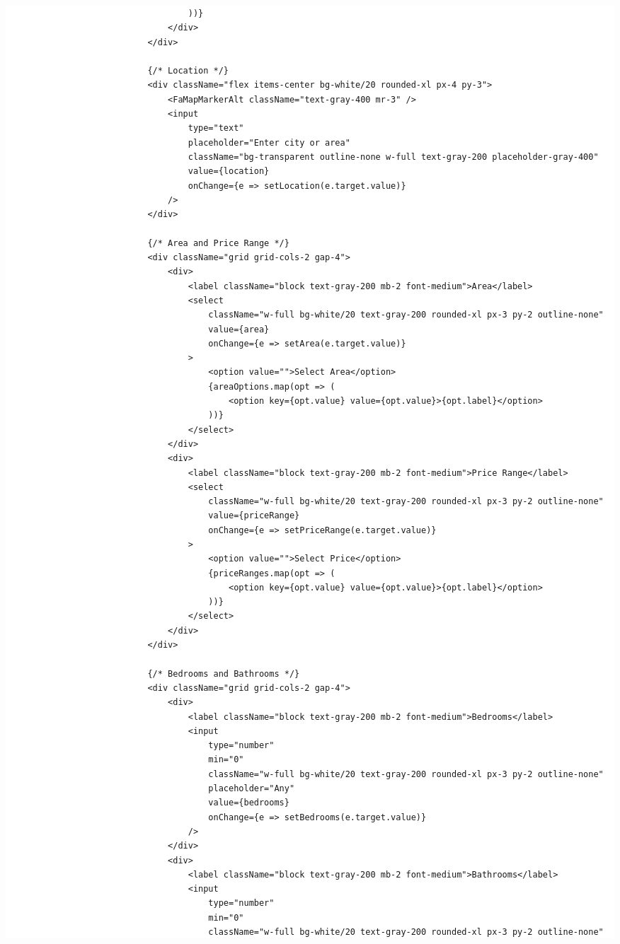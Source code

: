                                         ))}
                                    </div>
                                </div>

                                {/* Location */}
                                <div className="flex items-center bg-white/20 rounded-xl px-4 py-3">
                                    <FaMapMarkerAlt className="text-gray-400 mr-3" />
                                    <input
                                        type="text"
                                        placeholder="Enter city or area"
                                        className="bg-transparent outline-none w-full text-gray-200 placeholder-gray-400"
                                        value={location}
                                        onChange={e => setLocation(e.target.value)}
                                    />
                                </div>

                                {/* Area and Price Range */}
                                <div className="grid grid-cols-2 gap-4">
                                    <div>
                                        <label className="block text-gray-200 mb-2 font-medium">Area</label>
                                        <select
                                            className="w-full bg-white/20 text-gray-200 rounded-xl px-3 py-2 outline-none"
                                            value={area}
                                            onChange={e => setArea(e.target.value)}
                                        >
                                            <option value="">Select Area</option>
                                            {areaOptions.map(opt => (
                                                <option key={opt.value} value={opt.value}>{opt.label}</option>
                                            ))}
                                        </select>
                                    </div>
                                    <div>
                                        <label className="block text-gray-200 mb-2 font-medium">Price Range</label>
                                        <select
                                            className="w-full bg-white/20 text-gray-200 rounded-xl px-3 py-2 outline-none"
                                            value={priceRange}
                                            onChange={e => setPriceRange(e.target.value)}
                                        >
                                            <option value="">Select Price</option>
                                            {priceRanges.map(opt => (
                                                <option key={opt.value} value={opt.value}>{opt.label}</option>
                                            ))}
                                        </select>
                                    </div>
                                </div>

                                {/* Bedrooms and Bathrooms */}
                                <div className="grid grid-cols-2 gap-4">
                                    <div>
                                        <label className="block text-gray-200 mb-2 font-medium">Bedrooms</label>
                                        <input
                                            type="number"
                                            min="0"
                                            className="w-full bg-white/20 text-gray-200 rounded-xl px-3 py-2 outline-none"
                                            placeholder="Any"
                                            value={bedrooms}
                                            onChange={e => setBedrooms(e.target.value)}
                                        />
                                    </div>
                                    <div>
                                        <label className="block text-gray-200 mb-2 font-medium">Bathrooms</label>
                                        <input
                                            type="number"
                                            min="0"
                                            className="w-full bg-white/20 text-gray-200 rounded-xl px-3 py-2 outline-none"